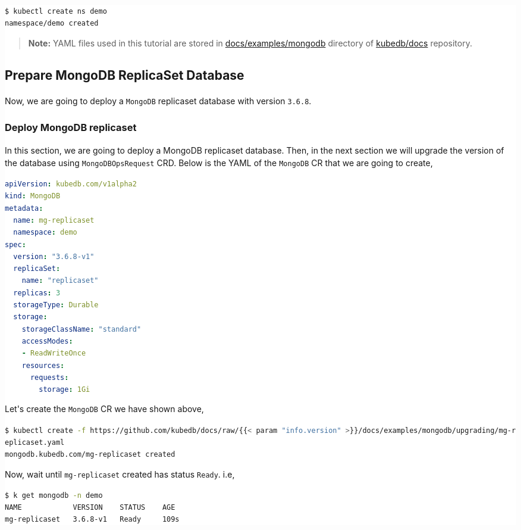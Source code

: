 ```bash
$ kubectl create ns demo
namespace/demo created
```

> **Note:** YAML files used in this tutorial are stored in [docs/examples/mongodb](/docs/v2022.05.24/examples/mongodb) directory of [kubedb/docs](https://github.com/kube/docs) repository.

## Prepare MongoDB ReplicaSet Database

Now, we are going to deploy a `MongoDB` replicaset database with version `3.6.8`.

### Deploy MongoDB replicaset

In this section, we are going to deploy a MongoDB replicaset database. Then, in the next section we will upgrade the version of the database using `MongoDBOpsRequest` CRD. Below is the YAML of the `MongoDB` CR that we are going to create,

```yaml
apiVersion: kubedb.com/v1alpha2
kind: MongoDB
metadata:
  name: mg-replicaset
  namespace: demo
spec:
  version: "3.6.8-v1"
  replicaSet: 
    name: "replicaset"
  replicas: 3
  storageType: Durable
  storage:
    storageClassName: "standard"
    accessModes:
    - ReadWriteOnce
    resources:
      requests:
        storage: 1Gi
```

Let's create the `MongoDB` CR we have shown above,

```bash
$ kubectl create -f https://github.com/kubedb/docs/raw/{{< param "info.version" >}}/docs/examples/mongodb/upgrading/mg-replicaset.yaml
mongodb.kubedb.com/mg-replicaset created
```

Now, wait until `mg-replicaset` created has status `Ready`. i.e,

```bash
$ k get mongodb -n demo                                                                                                                                             
NAME            VERSION    STATUS    AGE
mg-replicaset   3.6.8-v1   Ready     109s
```
